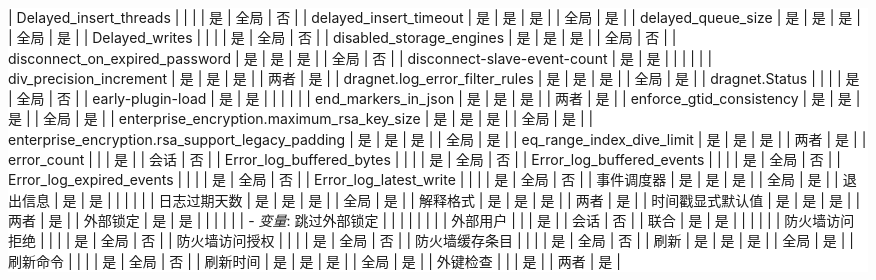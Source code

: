 | Delayed_insert_threads |  |  |  | 是 | 全局 | 否 |
| delayed_insert_timeout | 是 | 是 | 是 |  | 全局 | 是 |
| delayed_queue_size | 是 | 是 | 是 |  | 全局 | 是 |
| Delayed_writes |  |  |  | 是 | 全局 | 否 |
| disabled_storage_engines | 是 | 是 | 是 |  | 全局 | 否 |
| disconnect_on_expired_password | 是 | 是 | 是 |  | 全局 | 否 |
| disconnect-slave-event-count | 是 | 是 |  |  |  |  |
| div_precision_increment | 是 | 是 | 是 |  | 两者 | 是 |
| dragnet.log_error_filter_rules | 是 | 是 | 是 |  | 全局 | 是 |
| dragnet.Status |  |  |  | 是 | 全局 | 否 |
| early-plugin-load | 是 | 是 |  |  |  |  |
| end_markers_in_json | 是 | 是 | 是 |  | 两者 | 是 |
| enforce_gtid_consistency | 是 | 是 | 是 |  | 全局 | 是 |
| enterprise_encryption.maximum_rsa_key_size | 是 | 是 | 是 |  | 全局 | 是 |
| enterprise_encryption.rsa_support_legacy_padding | 是 | 是 | 是 |  | 全局 | 是 |
| eq_range_index_dive_limit | 是 | 是 | 是 |  | 两者 | 是 |
| error_count |  |  | 是 |  | 会话 | 否 |
| Error_log_buffered_bytes |  |  |  | 是 | 全局 | 否 |
| Error_log_buffered_events |  |  |  | 是 | 全局 | 否 |
| Error_log_expired_events |  |  |  | 是 | 全局 | 否 |
| Error_log_latest_write |  |  |  | 是 | 全局 | 否 |
| 事件调度器 | 是 | 是 | 是 |  | 全局 | 是 |
| 退出信息 | 是 | 是 |  |  |  |  |
| 日志过期天数 | 是 | 是 | 是 |  | 全局 | 是 |
| 解释格式 | 是 | 是 | 是 |  | 两者 | 是 |
| 时间戳显式默认值 | 是 | 是 | 是 |  | 两者 | 是 |
| 外部锁定 | 是 | 是 |  |  |  |  |
| - *变量*: 跳过外部锁定 |  |  |  |  |  |  |
| 外部用户 |  |  | 是 |  | 会话 | 否 |
| 联合 | 是 | 是 |  |  |  |  |
| 防火墙访问拒绝 |  |  |  | 是 | 全局 | 否 |
| 防火墙访问授权 |  |  |  | 是 | 全局 | 否 |
| 防火墙缓存条目 |  |  |  | 是 | 全局 | 否 |
| 刷新 | 是 | 是 | 是 |  | 全局 | 是 |
| 刷新命令 |  |  |  | 是 | 全局 | 否 |
| 刷新时间 | 是 | 是 | 是 |  | 全局 | 是 |
| 外键检查 |  |  | 是 |  | 两者 | 是 |